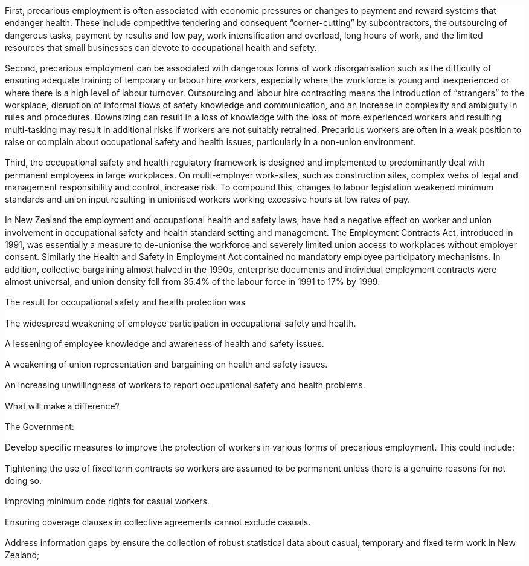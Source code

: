 First, precarious employment is often associated with economic pressures or changes to payment and reward systems that endanger health. These include competitive tendering and consequent “corner-cutting” by subcontractors, the outsourcing of dangerous tasks, payment by results and low pay, work intensification and overload, long hours of work, and the limited resources that small businesses can devote to occupational health and safety.

Second, precarious employment can be associated with dangerous forms of work disorganisation such as the difficulty of ensuring adequate training of temporary or labour hire workers, especially where the workforce is young and inexperienced or where there is a high level of labour turnover. Outsourcing and labour hire contracting means the introduction of “strangers” to the workplace, disruption of informal flows of safety knowledge and communication, and an increase in complexity and ambiguity in rules and procedures. Downsizing can result in a loss of knowledge with the loss of more experienced workers and resulting multi-tasking may result in additional risks if workers are not suitably retrained. Precarious workers are often in a weak position to raise or complain about occupational safety and health issues, particularly in a non-union environment.

Third, the occupational safety and health regulatory framework is designed and implemented to predominantly deal with permanent employees in large workplaces. On multi-employer work-sites, such as construction sites, complex webs of legal and management responsibility and control, increase risk. To compound this, changes to labour legislation weakened minimum standards and union input resulting in unionised workers working excessive hours at low rates of pay.

In New Zealand the employment and occupational health and safety laws, have had a negative effect on worker and union involvement in occupational safety and health standard setting and management. The Employment Contracts Act, introduced in 1991, was essentially a measure to de-unionise the workforce and severely limited union access to workplaces without employer consent. Similarly the Health and Safety in Employment Act contained no mandatory employee participatory mechanisms. In addition, collective bargaining almost halved in the 1990s, enterprise documents and individual employment contracts were almost universal, and union density fell from 35.4% of the labour force in 1991 to 17% by 1999.

The result for occupational safety and health protection was

The widespread weakening of employee participation in occupational safety and health.

A lessening of employee knowledge and awareness of health and safety issues.

A weakening of union representation and bargaining on health and safety issues.

An increasing unwillingness of workers to report occupational safety and health problems.

What will make a difference?

The Government:

Develop specific measures to improve the protection of workers in various forms of precarious employment. This could include:

Tightening the use of fixed term contracts so workers are assumed to be permanent unless there is a genuine reasons for not doing so.

Improving minimum code rights for casual workers.

Ensuring coverage clauses in collective agreements cannot exclude casuals.

Address information gaps by ensure the collection of robust statistical data about casual, temporary and fixed term work in New Zealand;
